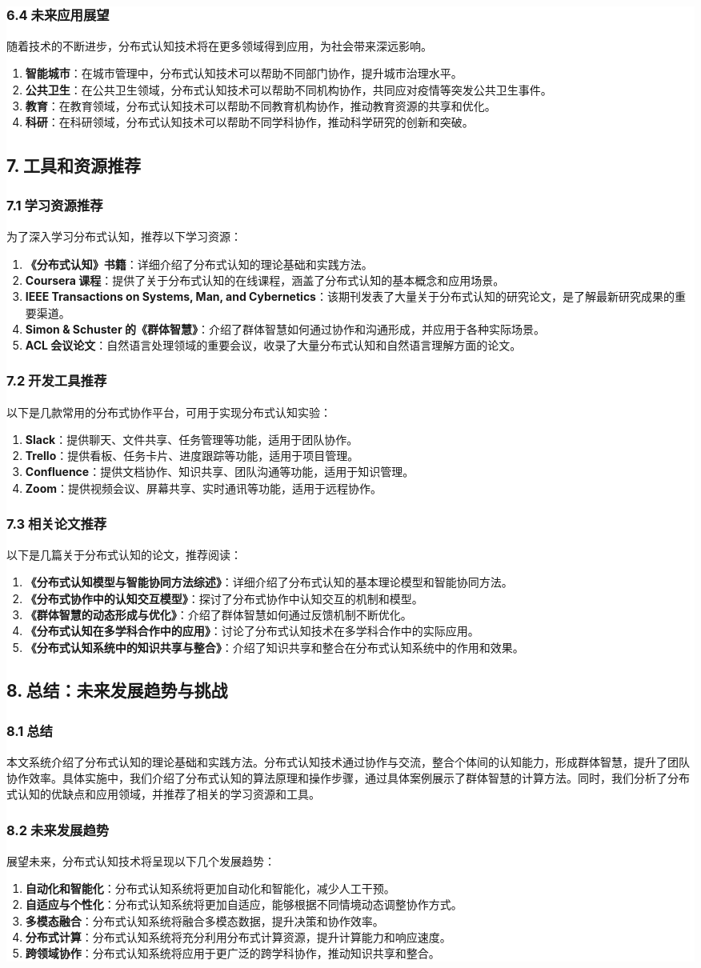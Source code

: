 ### 6.4 未来应用展望

随着技术的不断进步，分布式认知技术将在更多领域得到应用，为社会带来深远影响。

1. **智能城市**：在城市管理中，分布式认知技术可以帮助不同部门协作，提升城市治理水平。
2. **公共卫生**：在公共卫生领域，分布式认知技术可以帮助不同机构协作，共同应对疫情等突发公共卫生事件。
3. **教育**：在教育领域，分布式认知技术可以帮助不同教育机构协作，推动教育资源的共享和优化。
4. **科研**：在科研领域，分布式认知技术可以帮助不同学科协作，推动科学研究的创新和突破。

## 7. 工具和资源推荐

### 7.1 学习资源推荐

为了深入学习分布式认知，推荐以下学习资源：

1. **《分布式认知》书籍**：详细介绍了分布式认知的理论基础和实践方法。
2. **Coursera 课程**：提供了关于分布式认知的在线课程，涵盖了分布式认知的基本概念和应用场景。
3. **IEEE Transactions on Systems, Man, and Cybernetics**：该期刊发表了大量关于分布式认知的研究论文，是了解最新研究成果的重要渠道。
4. **Simon & Schuster 的《群体智慧》**：介绍了群体智慧如何通过协作和沟通形成，并应用于各种实际场景。
5. **ACL 会议论文**：自然语言处理领域的重要会议，收录了大量分布式认知和自然语言理解方面的论文。

### 7.2 开发工具推荐

以下是几款常用的分布式协作平台，可用于实现分布式认知实验：

1. **Slack**：提供聊天、文件共享、任务管理等功能，适用于团队协作。
2. **Trello**：提供看板、任务卡片、进度跟踪等功能，适用于项目管理。
3. **Confluence**：提供文档协作、知识共享、团队沟通等功能，适用于知识管理。
4. **Zoom**：提供视频会议、屏幕共享、实时通讯等功能，适用于远程协作。

### 7.3 相关论文推荐

以下是几篇关于分布式认知的论文，推荐阅读：

1. **《分布式认知模型与智能协同方法综述》**：详细介绍了分布式认知的基本理论模型和智能协同方法。
2. **《分布式协作中的认知交互模型》**：探讨了分布式协作中认知交互的机制和模型。
3. **《群体智慧的动态形成与优化》**：介绍了群体智慧如何通过反馈机制不断优化。
4. **《分布式认知在多学科合作中的应用》**：讨论了分布式认知技术在多学科合作中的实际应用。
5. **《分布式认知系统中的知识共享与整合》**：介绍了知识共享和整合在分布式认知系统中的作用和效果。

## 8. 总结：未来发展趋势与挑战

### 8.1 总结

本文系统介绍了分布式认知的理论基础和实践方法。分布式认知技术通过协作与交流，整合个体间的认知能力，形成群体智慧，提升了团队协作效率。具体实施中，我们介绍了分布式认知的算法原理和操作步骤，通过具体案例展示了群体智慧的计算方法。同时，我们分析了分布式认知的优缺点和应用领域，并推荐了相关的学习资源和工具。

### 8.2 未来发展趋势

展望未来，分布式认知技术将呈现以下几个发展趋势：

1. **自动化和智能化**：分布式认知系统将更加自动化和智能化，减少人工干预。
2. **自适应与个性化**：分布式认知系统将更加自适应，能够根据不同情境动态调整协作方式。
3. **多模态融合**：分布式认知系统将融合多模态数据，提升决策和协作效率。
4. **分布式计算**：分布式认知系统将充分利用分布式计算资源，提升计算能力和响应速度。
5. **跨领域协作**：分布式认知系统将应用于更广泛的跨学科协作，推动知识共享和整合。
